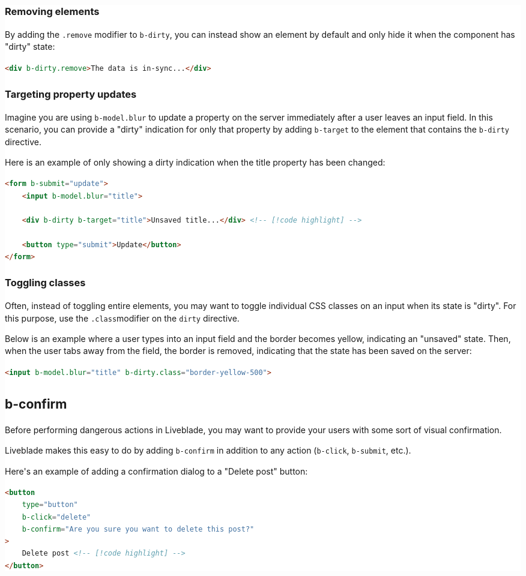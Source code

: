 ### Removing elements

By adding the `.remove` modifier to `b-dirty`, you can instead show an element by default and only hide it when the component has "dirty" state:

```html
<div b-dirty.remove>The data is in-sync...</div>
```

### Targeting property updates

Imagine you are using `b-model.blur` to update a property on the server immediately after a user leaves an input field. In this scenario, you can provide a "dirty" indication for only that property by adding `b-target` to the element that contains the `b-dirty` directive.

Here is an example of only showing a dirty indication when the title property has been changed:

```html
<form b-submit="update">
    <input b-model.blur="title">

    <div b-dirty b-target="title">Unsaved title...</div> <!-- [!code highlight] -->

    <button type="submit">Update</button>
</form>
```

### Toggling classes

Often, instead of toggling entire elements, you may want to toggle individual CSS classes on an input when its state is "dirty". For this purpose, use the `.class`modifier on the `dirty` directive.

Below is an example where a user types into an input field and the border becomes yellow, indicating an "unsaved" state. Then, when the user tabs away from the field, the border is removed, indicating that the state has been saved on the server:

```html
<input b-model.blur="title" b-dirty.class="border-yellow-500">
```


## b-confirm

Before performing dangerous actions in Liveblade, you may want to provide your users with some sort of visual confirmation.

Liveblade makes this easy to do by adding `b-confirm` in addition to any action (`b-click`, `b-submit`, etc.).

Here's an example of adding a confirmation dialog to a "Delete post" button:

```html
<button
    type="button"
    b-click="delete"
    b-confirm="Are you sure you want to delete this post?"
>
    Delete post <!-- [!code highlight] -->
</button>
```
